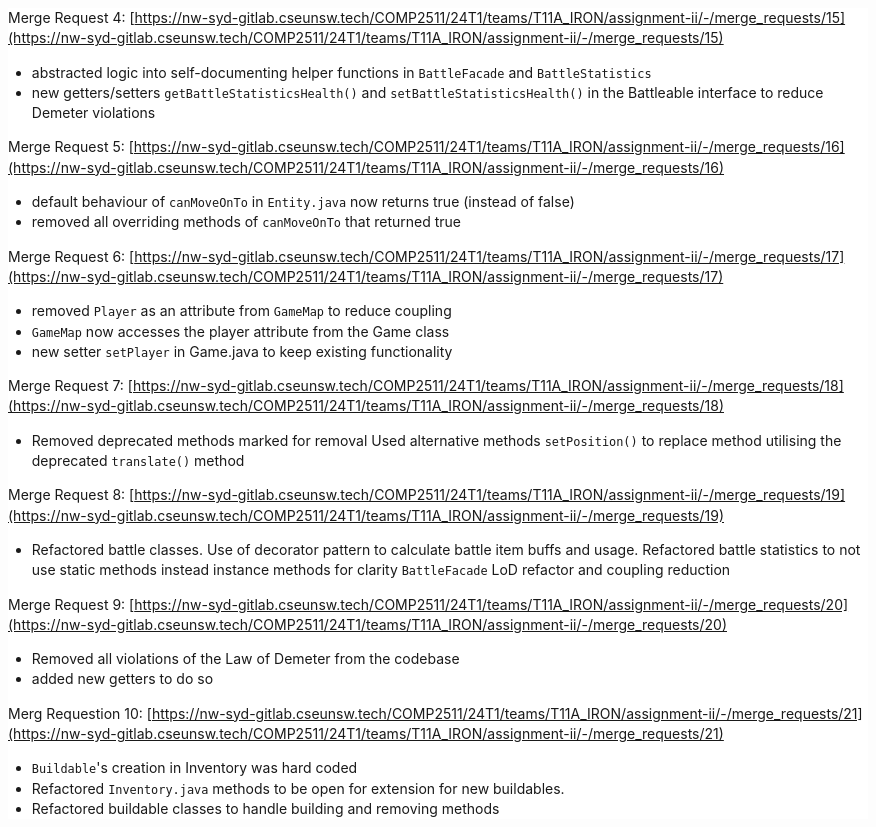   

Merge Request 4: [https://nw-syd-gitlab.cseunsw.tech/COMP2511/24T1/teams/T11A_IRON/assignment-ii/-/merge_requests/15](https://nw-syd-gitlab.cseunsw.tech/COMP2511/24T1/teams/T11A_IRON/assignment-ii/-/merge_requests/15)
* abstracted logic into self-documenting helper functions in `BattleFacade` and `BattleStatistics`
* new getters/setters `getBattleStatisticsHealth()` and `setBattleStatisticsHealth()` in the Battleable interface to reduce Demeter violations

  

Merge Request 5: [https://nw-syd-gitlab.cseunsw.tech/COMP2511/24T1/teams/T11A_IRON/assignment-ii/-/merge_requests/16](https://nw-syd-gitlab.cseunsw.tech/COMP2511/24T1/teams/T11A_IRON/assignment-ii/-/merge_requests/16)
* default behaviour of `canMoveOnTo` in `Entity.java` now returns true (instead of false)
* removed all overriding methods of `canMoveOnTo` that returned true

  

Merge Request 6: [https://nw-syd-gitlab.cseunsw.tech/COMP2511/24T1/teams/T11A_IRON/assignment-ii/-/merge_requests/17](https://nw-syd-gitlab.cseunsw.tech/COMP2511/24T1/teams/T11A_IRON/assignment-ii/-/merge_requests/17)
* removed `Player` as an attribute from `GameMap` to reduce coupling
* `GameMap` now accesses the player attribute from the Game class
* new setter `setPlayer` in Game.java to keep existing functionality

  

Merge Request 7: [https://nw-syd-gitlab.cseunsw.tech/COMP2511/24T1/teams/T11A_IRON/assignment-ii/-/merge_requests/18](https://nw-syd-gitlab.cseunsw.tech/COMP2511/24T1/teams/T11A_IRON/assignment-ii/-/merge_requests/18)
* Removed deprecated methods marked for removal Used alternative methods `setPosition()` to replace method utilising the deprecated `translate()` method

  

Merge Request 8: [https://nw-syd-gitlab.cseunsw.tech/COMP2511/24T1/teams/T11A_IRON/assignment-ii/-/merge_requests/19](https://nw-syd-gitlab.cseunsw.tech/COMP2511/24T1/teams/T11A_IRON/assignment-ii/-/merge_requests/19)
* Refactored battle classes. Use of decorator pattern to calculate battle item buffs and usage. Refactored battle statistics to not use static methods instead instance methods for clarity `BattleFacade` LoD refactor and coupling reduction

  

Merge Request 9: [https://nw-syd-gitlab.cseunsw.tech/COMP2511/24T1/teams/T11A_IRON/assignment-ii/-/merge_requests/20](https://nw-syd-gitlab.cseunsw.tech/COMP2511/24T1/teams/T11A_IRON/assignment-ii/-/merge_requests/20)
* Removed all violations of the Law of Demeter from the codebase
* added new getters to do so

  

Merg Requestion 10: [https://nw-syd-gitlab.cseunsw.tech/COMP2511/24T1/teams/T11A_IRON/assignment-ii/-/merge_requests/21](https://nw-syd-gitlab.cseunsw.tech/COMP2511/24T1/teams/T11A_IRON/assignment-ii/-/merge_requests/21)

* `Buildable`'s creation in Inventory was hard coded
* Refactored `Inventory.java` methods to be open for extension for new buildables.
* Refactored buildable classes to handle building and removing methods
